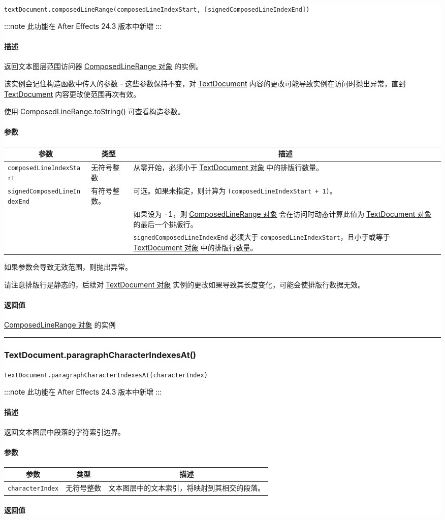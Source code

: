 `textDocument.composedLineRange(composedLineIndexStart, [signedComposedLineIndexEnd])`

:::note
此功能在 After Effects 24.3 版本中新增
:::

#### 描述

返回文本图层范围访问器 [ComposedLineRange 对象](../composedlinerange) 的实例。

该实例会记住构造函数中传入的参数 - 这些参数保持不变，对 [TextDocument](#textdocument-object) 内容的更改可能导致实例在访问时抛出异常，直到 [TextDocument](#textdocument-object) 内容更改使范围再次有效。

使用 [ComposedLineRange.toString()](../composedlinerange#composedlinerangetostring) 可查看构造参数。

#### 参数

| 参数 | 类型 | 描述 |
|---|---|---|
| `composedLineIndexStart` | 无符号整数 | 从零开始，必须小于 [TextDocument 对象](#textdocument-object) 中的排版行数量。 |
| `signedComposedLineIndexEnd` | 有符号整数。 | 可选。如果未指定，则计算为 `(composedLineIndexStart + 1)`。 |
| | | 如果设为 -1，则 [ComposedLineRange 对象](../composedlinerange) 会在访问时动态计算此值为 [TextDocument 对象](#textdocument-object) 的最后一个排版行。 |
| | | `signedComposedLineIndexEnd` 必须大于 `composedLineIndexStart`，且小于或等于 [TextDocument 对象](#textdocument-object) 中的排版行数量。 |

如果参数会导致无效范围，则抛出异常。

请注意排版行是静态的，后续对 [TextDocument 对象](#textdocument-object) 实例的更改如果导致其长度变化，可能会使排版行数据无效。

#### 返回值

[ComposedLineRange 对象](../composedlinerange) 的实例

---

### TextDocument.paragraphCharacterIndexesAt()

`textDocument.paragraphCharacterIndexesAt(characterIndex)`

:::note
此功能在 After Effects 24.3 版本中新增
:::

#### 描述

返回文本图层中段落的字符索引边界。

#### 参数

| 参数 | 类型 | 描述 |
| --- | --- | --- |
| `characterIndex` | 无符号整数 | 文本图层中的文本索引，将映射到其相交的段落。 |

#### 返回值
